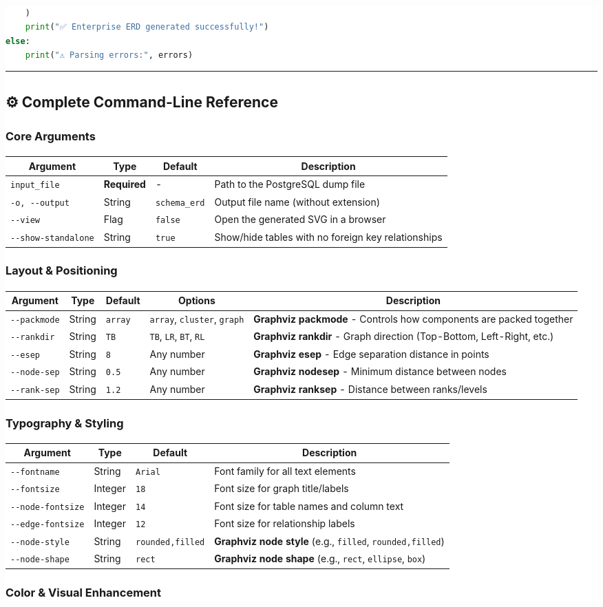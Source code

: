 ```python
    )
    print("✅ Enterprise ERD generated successfully!")
else:
    print("⚠️ Parsing errors:", errors)
```

---

## ⚙️ Complete Command-Line Reference

### Core Arguments

| Argument | Type | Default | Description |
|----------|------|---------|-------------|
| `input_file` | **Required** | - | Path to the PostgreSQL dump file |
| `-o, --output` | String | `schema_erd` | Output file name (without extension) |
| `--view` | Flag | `false` | Open the generated SVG in a browser |
| `--show-standalone` | String | `true` | Show/hide tables with no foreign key relationships |

### Layout & Positioning

| Argument | Type | Default | Options | Description |
|----------|------|---------|---------|-------------|
| `--packmode` | String | `array` | `array`, `cluster`, `graph` | **Graphviz packmode** - Controls how components are packed together |
| `--rankdir` | String | `TB` | `TB`, `LR`, `BT`, `RL` | **Graphviz rankdir** - Graph direction (Top-Bottom, Left-Right, etc.) |
| `--esep` | String | `8` | Any number | **Graphviz esep** - Edge separation distance in points |
| `--node-sep` | String | `0.5` | Any number | **Graphviz nodesep** - Minimum distance between nodes |
| `--rank-sep` | String | `1.2` | Any number | **Graphviz ranksep** - Distance between ranks/levels |

### Typography & Styling

| Argument | Type | Default | Description |
|----------|------|---------|-------------|
| `--fontname` | String | `Arial` | Font family for all text elements |
| `--fontsize` | Integer | `18` | Font size for graph title/labels |
| `--node-fontsize` | Integer | `14` | Font size for table names and column text |
| `--edge-fontsize` | Integer | `12` | Font size for relationship labels |
| `--node-style` | String | `rounded,filled` | **Graphviz node style** (e.g., `filled`, `rounded,filled`) |
| `--node-shape` | String | `rect` | **Graphviz node shape** (e.g., `rect`, `ellipse`, `box`) |

### Color & Visual Enhancement
